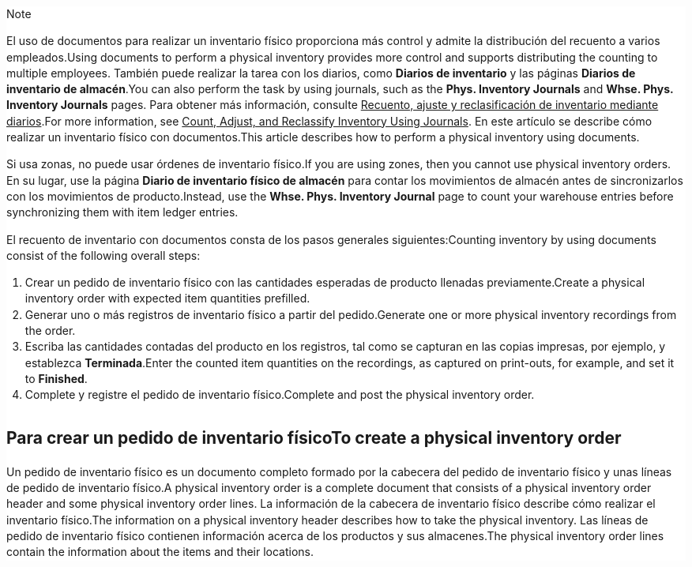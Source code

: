 > [!NOTE]
> <span data-ttu-id="c13d1-112">El uso de documentos para realizar un inventario físico proporciona más control y admite la distribución del recuento a varios empleados.</span><span class="sxs-lookup"><span data-stu-id="c13d1-112">Using documents to perform a physical inventory provides more control and supports distributing the counting to multiple employees.</span></span> <span data-ttu-id="c13d1-113">También puede realizar la tarea con los diarios, como **Diarios de inventario** y las páginas **Diarios de inventario de almacén**.</span><span class="sxs-lookup"><span data-stu-id="c13d1-113">You can also perform the task by using journals, such as the **Phys. Inventory Journals** and **Whse. Phys. Inventory Journals** pages.</span></span> <span data-ttu-id="c13d1-114">Para obtener más información, consulte [Recuento, ajuste y reclasificación de inventario mediante diarios](inventory-how-count-adjust-reclassify.md).</span><span class="sxs-lookup"><span data-stu-id="c13d1-114">For more information, see [Count, Adjust, and Reclassify Inventory Using Journals](inventory-how-count-adjust-reclassify.md).</span></span> <span data-ttu-id="c13d1-115">En este artículo se describe cómo realizar un inventario físico con documentos.</span><span class="sxs-lookup"><span data-stu-id="c13d1-115">This article describes how to perform a physical inventory using documents.</span></span>
>
> <span data-ttu-id="c13d1-116">Si usa zonas, no puede usar órdenes de inventario físico.</span><span class="sxs-lookup"><span data-stu-id="c13d1-116">If you are using zones, then you cannot use physical inventory orders.</span></span> <span data-ttu-id="c13d1-117">En su lugar, use la página **Diario de inventario físico de almacén** para contar los movimientos de almacén antes de sincronizarlos con los movimientos de producto.</span><span class="sxs-lookup"><span data-stu-id="c13d1-117">Instead, use the **Whse. Phys. Inventory Journal** page to count your warehouse entries before synchronizing them with item ledger entries.</span></span>

<span data-ttu-id="c13d1-118">El recuento de inventario con documentos consta de los pasos generales siguientes:</span><span class="sxs-lookup"><span data-stu-id="c13d1-118">Counting inventory by using documents consist of the following overall steps:</span></span>

1. <span data-ttu-id="c13d1-119">Crear un pedido de inventario físico con las cantidades esperadas de producto llenadas previamente.</span><span class="sxs-lookup"><span data-stu-id="c13d1-119">Create a physical inventory order with expected item quantities prefilled.</span></span>
2. <span data-ttu-id="c13d1-120">Generar uno o más registros de inventario físico a partir del pedido.</span><span class="sxs-lookup"><span data-stu-id="c13d1-120">Generate one or more physical inventory recordings from the order.</span></span>
3. <span data-ttu-id="c13d1-121">Escriba las cantidades contadas del producto en los registros, tal como se capturan en las copias impresas, por ejemplo, y establezca **Terminada**.</span><span class="sxs-lookup"><span data-stu-id="c13d1-121">Enter the counted item quantities on the recordings, as captured on print-outs, for example, and set it to **Finished**.</span></span>
4. <span data-ttu-id="c13d1-122">Complete y registre el pedido de inventario físico.</span><span class="sxs-lookup"><span data-stu-id="c13d1-122">Complete and post the physical inventory order.</span></span>

## <a name="to-create-a-physical-inventory-order"></a><span data-ttu-id="c13d1-123">Para crear un pedido de inventario físico</span><span class="sxs-lookup"><span data-stu-id="c13d1-123">To create a physical inventory order</span></span>
<span data-ttu-id="c13d1-124">Un pedido de inventario físico es un documento completo formado por la cabecera del pedido de inventario físico y unas líneas de pedido de inventario físico.</span><span class="sxs-lookup"><span data-stu-id="c13d1-124">A physical inventory order is a complete document that consists of a physical inventory order header and some physical inventory order lines.</span></span> <span data-ttu-id="c13d1-125">La información de la cabecera de inventario físico describe cómo realizar el inventario físico.</span><span class="sxs-lookup"><span data-stu-id="c13d1-125">The information on a physical inventory header describes how to take the physical inventory.</span></span> <span data-ttu-id="c13d1-126">Las líneas de pedido de inventario físico contienen información acerca de los productos y sus almacenes.</span><span class="sxs-lookup"><span data-stu-id="c13d1-126">The physical inventory order lines contain the information about the items and their locations.</span></span>
